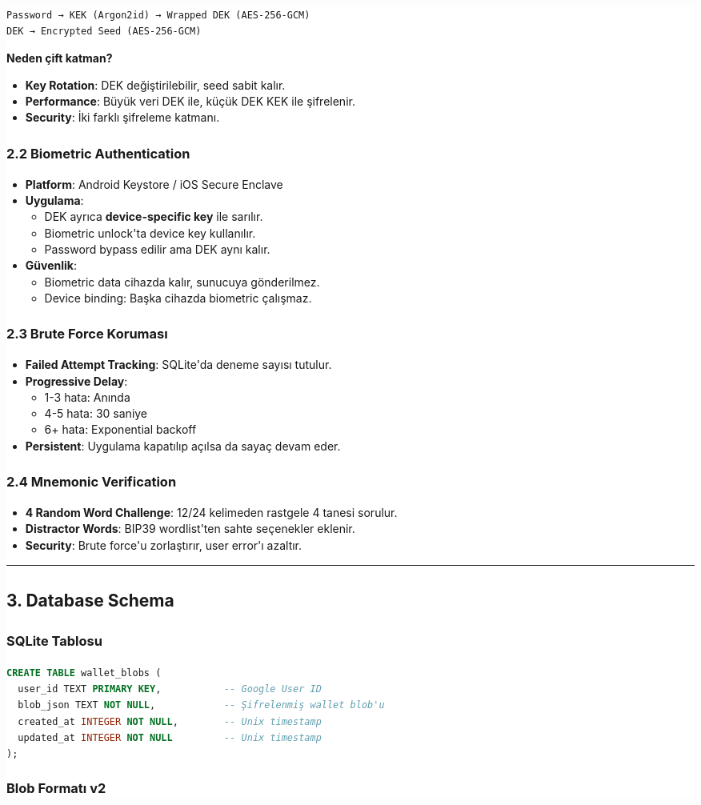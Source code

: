 ```
Password → KEK (Argon2id) → Wrapped DEK (AES-256-GCM)
DEK → Encrypted Seed (AES-256-GCM)
```

**Neden çift katman?**

- **Key Rotation**: DEK değiştirilebilir, seed sabit kalır.
- **Performance**: Büyük veri DEK ile, küçük DEK KEK ile şifrelenir.
- **Security**: İki farklı şifreleme katmanı.

### 2.2 Biometric Authentication

- **Platform**: Android Keystore / iOS Secure Enclave
- **Uygulama**:
  - DEK ayrıca **device-specific key** ile sarılır.
  - Biometric unlock'ta device key kullanılır.
  - Password bypass edilir ama DEK aynı kalır.
- **Güvenlik**:
  - Biometric data cihazda kalır, sunucuya gönderilmez.
  - Device binding: Başka cihazda biometric çalışmaz.

### 2.3 Brute Force Koruması

- **Failed Attempt Tracking**: SQLite'da deneme sayısı tutulur.
- **Progressive Delay**:
  - 1-3 hata: Anında
  - 4-5 hata: 30 saniye
  - 6+ hata: Exponential backoff
- **Persistent**: Uygulama kapatılıp açılsa da sayaç devam eder.

### 2.4 Mnemonic Verification

- **4 Random Word Challenge**: 12/24 kelimeden rastgele 4 tanesi sorulur.
- **Distractor Words**: BIP39 wordlist'ten sahte seçenekler eklenir.
- **Security**: Brute force'u zorlaştırır, user error'ı azaltır.

---

## 3. Database Schema

### SQLite Tablosu

```sql
CREATE TABLE wallet_blobs (
  user_id TEXT PRIMARY KEY,           -- Google User ID
  blob_json TEXT NOT NULL,            -- Şifrelenmiş wallet blob'u
  created_at INTEGER NOT NULL,        -- Unix timestamp
  updated_at INTEGER NOT NULL         -- Unix timestamp
);
```

### Blob Formatı v2
